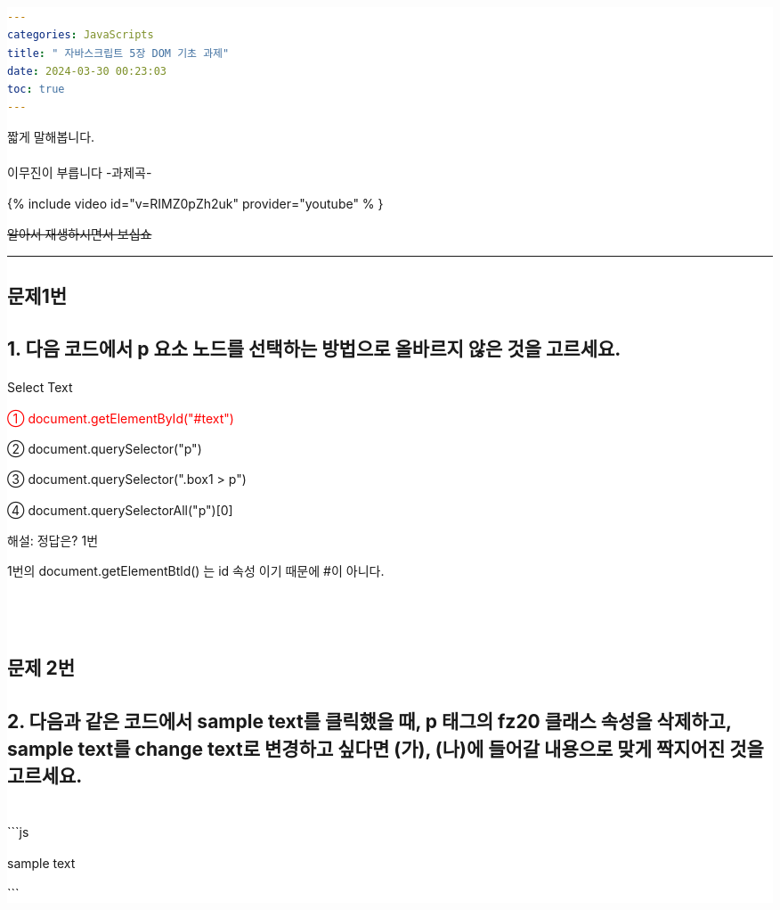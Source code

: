 ```yaml
---
categories: JavaScripts
title: " 자바스크립트 5장 DOM 기초 과제"
date: 2024-03-30 00:23:03
toc: true
---
```


짧게 말해봅니다. 
<br>
<br>
이무진이 부릅니다 -과제곡-

{% include video id="v=RIMZ0pZh2uk" provider="youtube" % }<br>

 ~~알아서 재생하시면서 보십쇼~~

---

## 문제1번

## 1. 다음 코드에서 p 요소 노드를 선택하는 방법으로 올바르지 않은 것을 고르세요.

<body>
  <div class="box1">
  <p id="text">Select Text</p>
  </div>
  </body>

<span style="color:red"> ① document.getElementById("#text")<br> </span> 

② document.querySelector("p")<br>

③ document.querySelector(".box1 > p")<br>

④ document.querySelectorAll("p")[0]<br>

해설: 정답은? 1번<br>

1번의 document.getElementBtld() 는 id 속성 이기 때문에 #이 아니다.
 <br>

<br>
<br>

## 문제 2번

## 2. 다음과 같은 코드에서 sample text를 클릭했을 때, p 태그의 fz20 클래스 속성을 삭제하고, sample text를 change text로 변경하고 싶다면 (가), (나)에 들어갈 내용으로 맞게 짝지어진 것을 고르세요.

<br>
```js
    <p id="text" class="red-color fz20">sample text</p>
    <script>
        const pEl = document.querySelector("#text");
        pEl.onclick = () => {
            pEl.(가) = "change text"; 
            pEl.(나);
        }
    </script>
 ```
